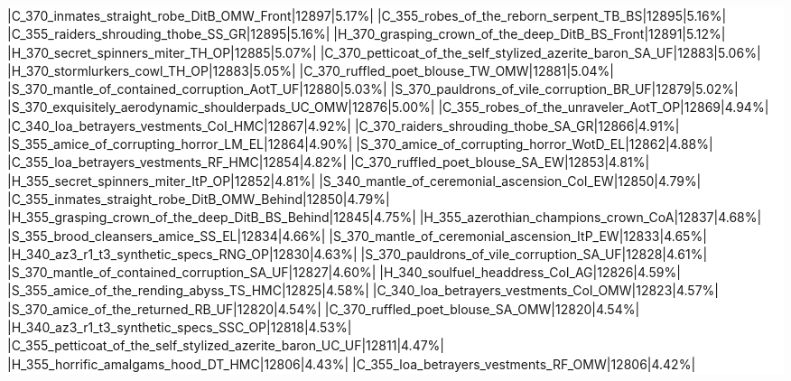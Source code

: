 |C_370_inmates_straight_robe_DitB_OMW_Front|12897|5.17%|
|C_355_robes_of_the_reborn_serpent_TB_BS|12895|5.16%|
|C_355_raiders_shrouding_thobe_SS_GR|12895|5.16%|
|H_370_grasping_crown_of_the_deep_DitB_BS_Front|12891|5.12%|
|H_370_secret_spinners_miter_TH_OP|12885|5.07%|
|C_370_petticoat_of_the_self_stylized_azerite_baron_SA_UF|12883|5.06%|
|H_370_stormlurkers_cowl_TH_OP|12883|5.05%|
|C_370_ruffled_poet_blouse_TW_OMW|12881|5.04%|
|S_370_mantle_of_contained_corruption_AotT_UF|12880|5.03%|
|S_370_pauldrons_of_vile_corruption_BR_UF|12879|5.02%|
|S_370_exquisitely_aerodynamic_shoulderpads_UC_OMW|12876|5.00%|
|C_355_robes_of_the_unraveler_AotT_OP|12869|4.94%|
|C_340_loa_betrayers_vestments_CoI_HMC|12867|4.92%|
|C_370_raiders_shrouding_thobe_SA_GR|12866|4.91%|
|S_355_amice_of_corrupting_horror_LM_EL|12864|4.90%|
|S_370_amice_of_corrupting_horror_WotD_EL|12862|4.88%|
|C_355_loa_betrayers_vestments_RF_HMC|12854|4.82%|
|C_370_ruffled_poet_blouse_SA_EW|12853|4.81%|
|H_355_secret_spinners_miter_ItP_OP|12852|4.81%|
|S_340_mantle_of_ceremonial_ascension_CoI_EW|12850|4.79%|
|C_355_inmates_straight_robe_DitB_OMW_Behind|12850|4.79%|
|H_355_grasping_crown_of_the_deep_DitB_BS_Behind|12845|4.75%|
|H_355_azerothian_champions_crown_CoA|12837|4.68%|
|S_355_brood_cleansers_amice_SS_EL|12834|4.66%|
|S_370_mantle_of_ceremonial_ascension_ItP_EW|12833|4.65%|
|H_340_az3_r1_t3_synthetic_specs_RNG_OP|12830|4.63%|
|S_370_pauldrons_of_vile_corruption_SA_UF|12828|4.61%|
|S_370_mantle_of_contained_corruption_SA_UF|12827|4.60%|
|H_340_soulfuel_headdress_CoI_AG|12826|4.59%|
|S_355_amice_of_the_rending_abyss_TS_HMC|12825|4.58%|
|C_340_loa_betrayers_vestments_CoI_OMW|12823|4.57%|
|S_370_amice_of_the_returned_RB_UF|12820|4.54%|
|C_370_ruffled_poet_blouse_SA_OMW|12820|4.54%|
|H_340_az3_r1_t3_synthetic_specs_SSC_OP|12818|4.53%|
|C_355_petticoat_of_the_self_stylized_azerite_baron_UC_UF|12811|4.47%|
|H_355_horrific_amalgams_hood_DT_HMC|12806|4.43%|
|C_355_loa_betrayers_vestments_RF_OMW|12806|4.42%|